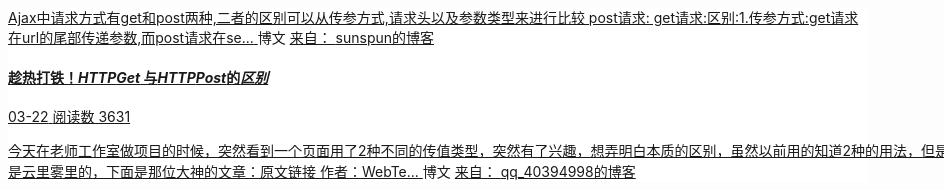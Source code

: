 <a href="https://blog.csdn.net/sunspun/article/details/81381123" target="_blank" title="Ajax中get请求和post请求的区别">
<span class="desc oneline">Ajax中请求方式有get和post两种,二者的区别可以从传参方式,请求头以及参数类型来进行比较&nbsp;post请求:&nbsp;get请求:区别:1.传参方式:get请求在url的尾部传递参数,而post请求在se...</span>
</a>
<span class="blog_title_box oneline ">
<span class="type-show type-show-blog type-show-after">博文</span>
        <a target="_blank" href="https://blog.csdn.net/sunspun">来自：	<span class="blog_title"> sunspun的博客</span></a>
            </span>
</p>
</div>
</div>



<div class="recommend-item-box type_blog clearfix" data-report-click="{&quot;mod&quot;:&quot;popu_614&quot;,&quot;dest&quot;:&quot;https://blog.csdn.net/qq_40394998/article/details/79659018&quot;,&quot;strategy&quot;:&quot;BlogCommendFromAutoMl2&quot;,&quot;index&quot;:&quot;logCommendFromAutoMl2&quot;}">
<div class="content" style="width: 962px;">
<a href="https://blog.csdn.net/qq_40394998/article/details/79659018" target="_blank" title="趁热打铁！HTTPGet 与HTTPPost的区别">
<h4 class="text-truncate oneline" style="width: 802px;">
趁热打铁！<em>HTTP</em><em>Get</em> 与<em>HTTP</em><em>Post</em>的<em>区别</em>		</h4>
<div class="info-box d-flex align-content-center">
<p class="date-and-readNum oneline">
<span class="date hover-show">03-22</span>
<span class="read-num hover-hide">
阅读数 
3631</span>
</p>
</div>
</a>
<p class="content" style="width: 962px;">
<a href="https://blog.csdn.net/qq_40394998/article/details/79659018" target="_blank" title="趁热打铁！HTTPGet 与HTTPPost的区别">
<span class="desc oneline">今天在老师工作室做项目的时候，突然看到一个页面用了2种不同的传值类型，突然有了兴趣，想弄明白本质的区别，虽然以前用的知道2种的用法，但是还是云里雾里的，下面是那位大神的文章：原文链接&nbsp;作者：WebTe...</span>
</a>
<span class="blog_title_box oneline ">
<span class="type-show type-show-blog type-show-after">博文</span>
        <a target="_blank" href="https://blog.csdn.net/qq_40394998">来自：	<span class="blog_title"> qq_40394998的博客</span></a>
            </span>
</p>
</div>
</div>

<div class="recommend-item-box recommend-ad-box"><div id="kp_box_59" data-pid="59" data-track-view="{&quot;mod&quot;:&quot;kp_popu_59-78&quot;,&quot;con&quot;:&quot;,,&quot;}" data-track-click="{&quot;mod&quot;:&quot;kp_popu_59-78&quot;,&quot;con&quot;:&quot;,,&quot;}" data-report-view="{&quot;mod&quot;:&quot;kp_popu_59-78&quot;,&quot;keyword&quot;:&quot;&quot;}" data-report-click="{&quot;mod&quot;:&quot;kp_popu_59-78&quot;,&quot;keyword&quot;:&quot;&quot;}"><script type="text/javascript">
(function() {
var s = "_" + Math.random().toString(36).slice(2);
document.write('<div style="" id="' + s + '"></div>');
(window.slotbydup = window.slotbydup || []).push({
id: "u3491668",
container:  s
});
})();